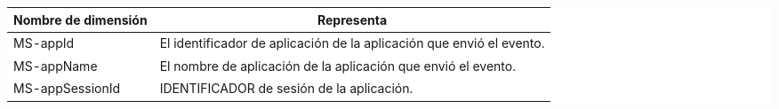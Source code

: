 | Nombre de dimensión  | Representa                                            |
|-----------------|-------------------------------------------------------|
| MS-appId        | El identificador de aplicación de la aplicación que envió el evento.     |
| MS-appName      | El nombre de aplicación de la aplicación que envió el evento.   |
| MS-appSessionId | IDENTIFICADOR de sesión de la aplicación.                           |

